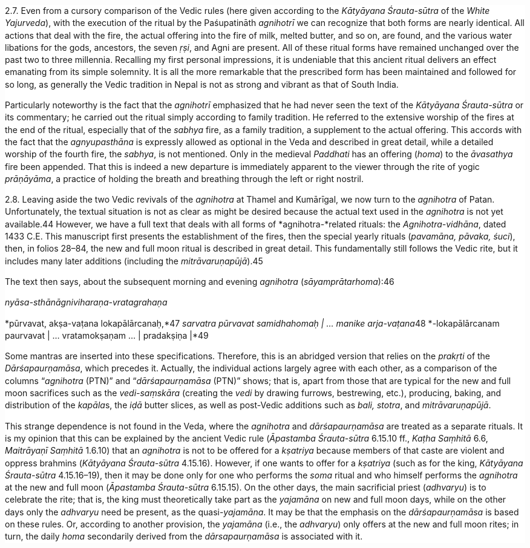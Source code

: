 2.7. Even from a cursory comparison of the Vedic rules \(here given according to the *Kātyāyana Śrauta-sūtra* of the *White Yajurveda*\), with the execution of the ritual by the Paśupatināth *agnihotrī* we can recognize that both forms are nearly identical. All actions that deal with the fire, the actual offering into the fire of milk, melted butter, and so on, are found, and the various water libations for the gods, ancestors, the seven *ṛṣi*, and Agni are present. All of these ritual forms have remained unchanged over the past two to three millennia. Recalling my first personal impressions, it is undeniable that this ancient ritual delivers an effect emanating from its simple solemnity. It is all the more remarkable that the prescribed form has been maintained and followed for so long, as generally the Vedic tradition in Nepal is not as strong and vibrant as that of South India.

Particularly noteworthy is the fact that the *agnihotrī* emphasized that he had never seen the text of the *Kātyāyana Śrauta-sūtra* or its commentary; he carried out the ritual simply according to family tradition. He referred to the extensive worship of the fires at the end of the ritual, especially that of the *sabhya* fire, as a family tradition, a supplement to the actual offering. This accords with the fact that the *agnyupasthāna* is expressly allowed as optional in the Veda and described in great detail, while a detailed worship of the fourth fire, the *sabhya*, is not mentioned. Only in the medieval *Paddhati* has an offering \(*homa*\) to the *āvasathya* fire been appended. That this is indeed a new departure is immediately apparent to the viewer through the rite of yogic *prāṇāyāma*, a practice of holding the breath and breathing through the left or right nostril.

2.8. Leaving aside the two Vedic revivals of the *agnihotra* at Thamel and Kumārīgal, we now turn to the *agnihotra* of Patan. Unfortunately, the textual situation is not as clear as might be desired because the actual text used in the *agnihotra* is not yet available.44 However, we have a full text that deals with all forms of *agnihotra-*related rituals: the *Agnihotra-vidhāna*, dated 1433 C.E. This manuscript first presents the establishment of the fires, then the special yearly rituals \(*pavamāna, pāvaka, śuci*\), then, in folios 28–84, the new and full moon ritual is described in great detail. This fundamentally still follows the Vedic rite, but it includes many later additions \(including the *mitrāvaruṇapūjā*\).45

The text then says, about the subsequent morning and evening *agnihotra* \(*sāyamprātarhoma*\):46

*nyāsa-sthānāgniviharaṇa-vratagrahaṇa*

*pūrvavat, akṣa-vaṭana lokapālārcanaḥ,*47 *sarvatra pūrvavat samidhahomaḥ | … manike arja-vaṭana*48 *-lokapālārcanam paurvavat | … vratamokṣaṇam … | pradakṣiṇa |*49

Some mantras are inserted into these specifications. Therefore, this is an abridged version that relies on the *prakṛti* of the *Dārśapaurṇamāsa*, which precedes it. Actually, the individual actions largely agree with each other, as a comparison of the columns “*agnihotra* \(PTN\)” and “*dārśapaurṇamāsa* \(PTN\)” shows; that is, apart from those that are typical for the new and full moon sacrifices such as the *vedi-saṃskāra* \(creating the *vedi* by drawing furrows, bestrewing, etc.\), producing, baking, and distribution of the *kapāla*s, the *iḍā* butter slices, as well as post-Vedic additions such as *bali, stotra*, and *mitrāvaruṇapūjā*.

This strange dependence is not found in the Veda, where the *agnihotra* and *dārśapaurṇamāsa* are treated as a separate rituals. It is my opinion that this can be explained by the ancient Vedic rule \(*Āpastamba Śrauta-sūtra* 6.15.10 ff., *Kaṭha Saṃhitā* 6.6, *Maitrāyaṇī Saṃhitā* 1.6.10\) that an *agnihotra* is not to be offered for a *kṣatriya* because members of that caste are violent and oppress brahmins \(*Kātyāyana Śrauta-sūtra* 4.15.16\). However, if one wants to offer for a *kṣatriya* \(such as for the king, *Kātyāyana Śrauta-sūtra* 4.15.16–19\), then it may be done only for one who performs the *soma* ritual and who himself performs the *agnihotra* at the new and full moon \(*Āpastamba Śrauta-sūtra* 6.15.15\). On the other days, the main sacrificial priest \(*adhvaryu*\) is to celebrate the rite; that is, the king must theoretically take part as the *yajamāna* on new and full moon days, while on the other days only the *adhvaryu* need be present, as the quasi-*yajamāna*. It may be that the emphasis on the *dārśapaurṇamāsa* is based on these rules. Or, according to another provision, the *yajamāna* \(i.e., the *adhvaryu*\) only offers at the new and full moon rites; in turn, the daily *homa* secondarily derived from the *dārsapaurṇamāsa* is associated with it.
